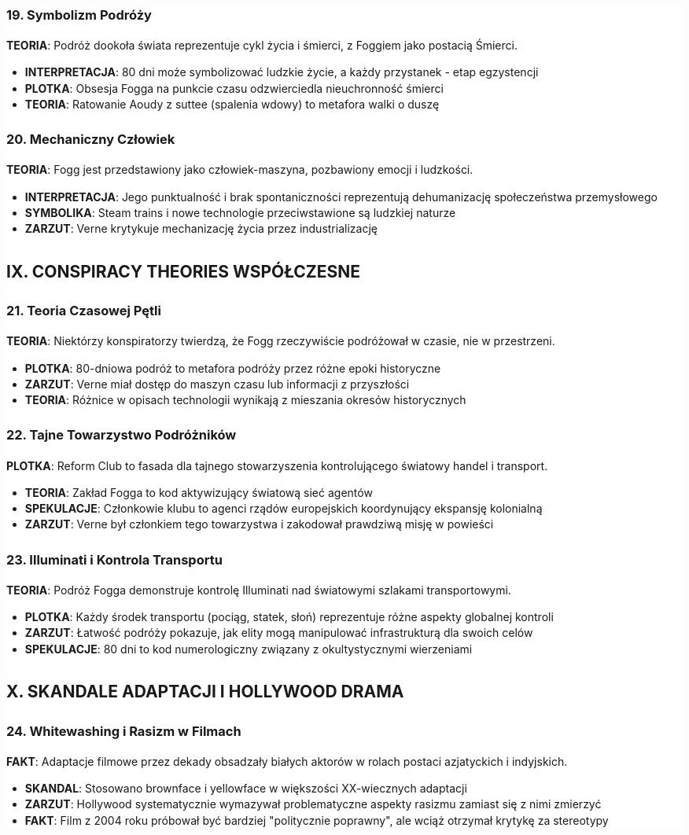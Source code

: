 ### 19. Symbolizm Podróży
**TEORIA**: Podróż dookoła świata reprezentuje cykl życia i śmierci, z Foggiem jako postacią Śmierci.

- **INTERPRETACJA**: 80 dni może symbolizować ludzkie życie, a każdy przystanek - etap egzystencji
- **PLOTKA**: Obsesja Fogga na punkcie czasu odzwierciedla nieuchronność śmierci
- **TEORIA**: Ratowanie Aoudy z suttee (spalenia wdowy) to metafora walki o duszę

### 20. Mechaniczny Człowiek
**TEORIA**: Fogg jest przedstawiony jako człowiek-maszyna, pozbawiony emocji i ludzkości.

- **INTERPRETACJA**: Jego punktualność i brak spontaniczności reprezentują dehumanizację społeczeństwa przemysłowego
- **SYMBOLIKA**: Steam trains i nowe technologie przeciwstawione są ludzkiej naturze
- **ZARZUT**: Verne krytykuje mechanizację życia przez industrializację

## IX. CONSPIRACY THEORIES WSPÓŁCZESNE

### 21. Teoria Czasowej Pętli
**TEORIA**: Niektórzy konspiratorzy twierdzą, że Fogg rzeczywiście podróżował w czasie, nie w przestrzeni.

- **PLOTKA**: 80-dniowa podróż to metafora podróży przez różne epoki historyczne
- **ZARZUT**: Verne miał dostęp do maszyn czasu lub informacji z przyszłości
- **TEORIA**: Różnice w opisach technologii wynikają z mieszania okresów historycznych

### 22. Tajne Towarzystwo Podróżników
**PLOTKA**: Reform Club to fasada dla tajnego stowarzyszenia kontrolującego światowy handel i transport.

- **TEORIA**: Zakład Fogga to kod aktywizujący światową sieć agentów
- **SPEKULACJE**: Członkowie klubu to agenci rządów europejskich koordynujący ekspansję kolonialną
- **ZARZUT**: Verne był członkiem tego towarzystwa i zakodował prawdziwą misję w powieści

### 23. Illuminati i Kontrola Transportu
**TEORIA**: Podróż Fogga demonstruje kontrolę Illuminati nad światowymi szlakami transportowymi.

- **PLOTKA**: Każdy środek transportu (pociąg, statek, słoń) reprezentuje różne aspekty globalnej kontroli
- **ZARZUT**: Łatwość podróży pokazuje, jak elity mogą manipulować infrastrukturą dla swoich celów
- **SPEKULACJE**: 80 dni to kod numerologiczny związany z okultystycznymi wierzeniami

## X. SKANDALE ADAPTACJI I HOLLYWOOD DRAMA

### 24. Whitewashing i Rasizm w Filmach
**FAKT**: Adaptacje filmowe przez dekady obsadzały białych aktorów w rolach postaci azjatyckich i indyjskich.

- **SKANDAL**: Stosowano brownface i yellowface w większości XX-wiecznych adaptacji
- **ZARZUT**: Hollywood systematycznie wymazywał problematyczne aspekty rasizmu zamiast się z nimi zmierzyć
- **FAKT**: Film z 2004 roku próbował być bardziej "politycznie poprawny", ale wciąż otrzymał krytykę za stereotypy
